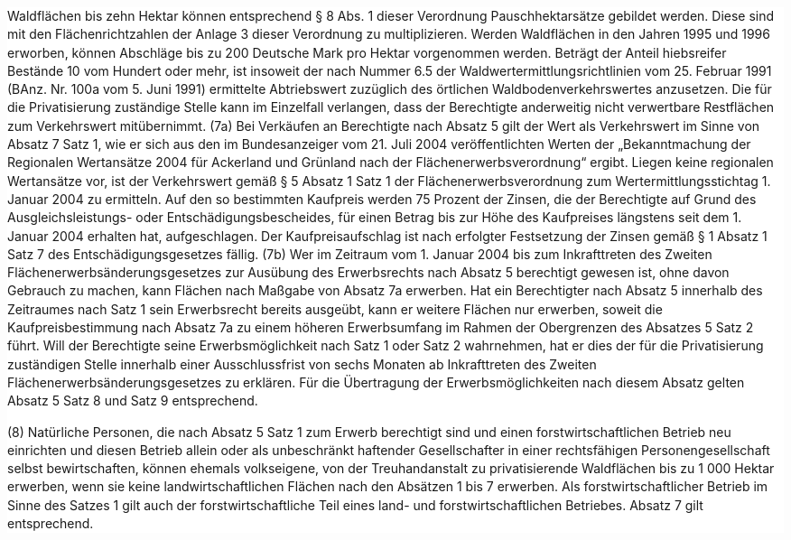 Waldflächen bis zehn Hektar können entsprechend § 8 Abs. 1 dieser
Verordnung Pauschhektarsätze gebildet werden. Diese sind mit den
Flächenrichtzahlen der Anlage 3 dieser Verordnung zu multiplizieren.
Werden Waldflächen in den Jahren 1995 und 1996 erworben, können
Abschläge bis zu 200 Deutsche Mark pro Hektar vorgenommen werden.
Beträgt der Anteil hiebsreifer Bestände 10 vom Hundert oder mehr, ist
insoweit der nach Nummer 6.5 der Waldwertermittlungsrichtlinien vom
25\. Februar 1991 (BAnz. Nr. 100a vom 5. Juni 1991) ermittelte
Abtriebswert zuzüglich des örtlichen Waldbodenverkehrswertes
anzusetzen. Die für die Privatisierung zuständige Stelle kann im
Einzelfall verlangen, dass der Berechtigte anderweitig nicht
verwertbare Restflächen zum Verkehrswert mitübernimmt.
(7a) Bei Verkäufen an Berechtigte nach Absatz 5 gilt der Wert als
Verkehrswert im Sinne von Absatz 7 Satz 1, wie er sich aus den im
Bundesanzeiger vom 21. Juli 2004 veröffentlichten Werten der
„Bekanntmachung der Regionalen Wertansätze 2004 für Ackerland und
Grünland nach der Flächenerwerbsverordnung“ ergibt. Liegen keine
regionalen Wertansätze vor, ist der Verkehrswert gemäß § 5 Absatz 1
Satz 1 der Flächenerwerbsverordnung zum Wertermittlungsstichtag 1.
Januar 2004 zu ermitteln. Auf den so bestimmten Kaufpreis werden 75
Prozent der Zinsen, die der Berechtigte auf Grund des
Ausgleichsleistungs- oder Entschädigungsbescheides, für einen Betrag
bis zur Höhe des Kaufpreises längstens seit dem 1. Januar 2004
erhalten hat, aufgeschlagen. Der Kaufpreisaufschlag ist nach erfolgter
Festsetzung der Zinsen gemäß § 1 Absatz 1 Satz 7 des
Entschädigungsgesetzes fällig.
(7b) Wer im Zeitraum vom 1. Januar 2004 bis zum Inkrafttreten des
Zweiten Flächenerwerbsänderungsgesetzes zur Ausübung des Erwerbsrechts
nach Absatz 5 berechtigt gewesen ist, ohne davon Gebrauch zu machen,
kann Flächen nach Maßgabe von Absatz 7a erwerben. Hat ein Berechtigter
nach Absatz 5 innerhalb des Zeitraumes nach Satz 1 sein Erwerbsrecht
bereits ausgeübt, kann er weitere Flächen nur erwerben, soweit die
Kaufpreisbestimmung nach Absatz 7a zu einem höheren Erwerbsumfang im
Rahmen der Obergrenzen des Absatzes 5 Satz 2 führt. Will der
Berechtigte seine Erwerbsmöglichkeit nach Satz 1 oder Satz 2
wahrnehmen, hat er dies der für die Privatisierung zuständigen Stelle
innerhalb einer Ausschlussfrist von sechs Monaten ab Inkrafttreten des
Zweiten Flächenerwerbsänderungsgesetzes zu erklären. Für die
Übertragung der Erwerbsmöglichkeiten nach diesem Absatz gelten Absatz
5 Satz 8 und Satz 9 entsprechend.

(8) Natürliche Personen, die nach Absatz 5 Satz 1 zum Erwerb
berechtigt sind und einen forstwirtschaftlichen Betrieb neu einrichten
und diesen Betrieb allein oder als unbeschränkt haftender
Gesellschafter in einer rechtsfähigen Personengesellschaft selbst
bewirtschaften, können ehemals volkseigene, von der Treuhandanstalt zu
privatisierende Waldflächen bis zu 1 000 Hektar erwerben, wenn sie
keine landwirtschaftlichen Flächen nach den Absätzen 1 bis 7 erwerben.
Als forstwirtschaftlicher Betrieb im Sinne des Satzes 1 gilt auch der
forstwirtschaftliche Teil eines land- und forstwirtschaftlichen
Betriebes. Absatz 7 gilt entsprechend.
